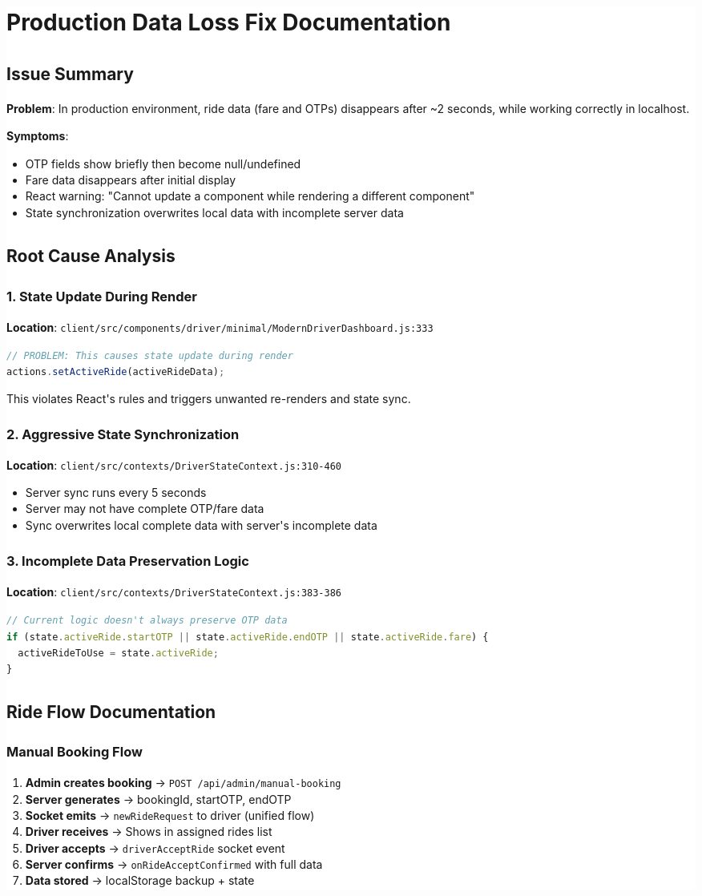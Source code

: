 # Production Data Loss Fix Documentation

## Issue Summary
**Problem**: In production environment, ride data (fare and OTPs) disappears after ~2 seconds, while working correctly in localhost.

**Symptoms**:
- OTP fields show briefly then become null/undefined
- Fare data disappears after initial display
- React warning: "Cannot update a component while rendering a different component"
- State synchronization overwrites local data with incomplete server data

## Root Cause Analysis

### 1. State Update During Render
**Location**: `client/src/components/driver/minimal/ModernDriverDashboard.js:333`
```javascript
// PROBLEM: This causes state update during render
actions.setActiveRide(activeRideData);
```
This violates React's rules and triggers unwanted re-renders and state sync.

### 2. Aggressive State Synchronization
**Location**: `client/src/contexts/DriverStateContext.js:310-460`
- Server sync runs every 5 seconds
- Server may not have complete OTP/fare data
- Sync overwrites local complete data with server's incomplete data

### 3. Incomplete Data Preservation Logic
**Location**: `client/src/contexts/DriverStateContext.js:383-386`
```javascript
// Current logic doesn't always preserve OTP data
if (state.activeRide.startOTP || state.activeRide.endOTP || state.activeRide.fare) {
  activeRideToUse = state.activeRide;
}
```

## Ride Flow Documentation

### Manual Booking Flow
1. **Admin creates booking** → `POST /api/admin/manual-booking`
2. **Server generates** → bookingId, startOTP, endOTP
3. **Socket emits** → `newRideRequest` to driver (unified flow)
4. **Driver receives** → Shows in assigned rides list
5. **Driver accepts** → `driverAcceptRide` socket event
6. **Server confirms** → `onRideAcceptConfirmed` with full data
7. **Data stored** → localStorage backup + state
